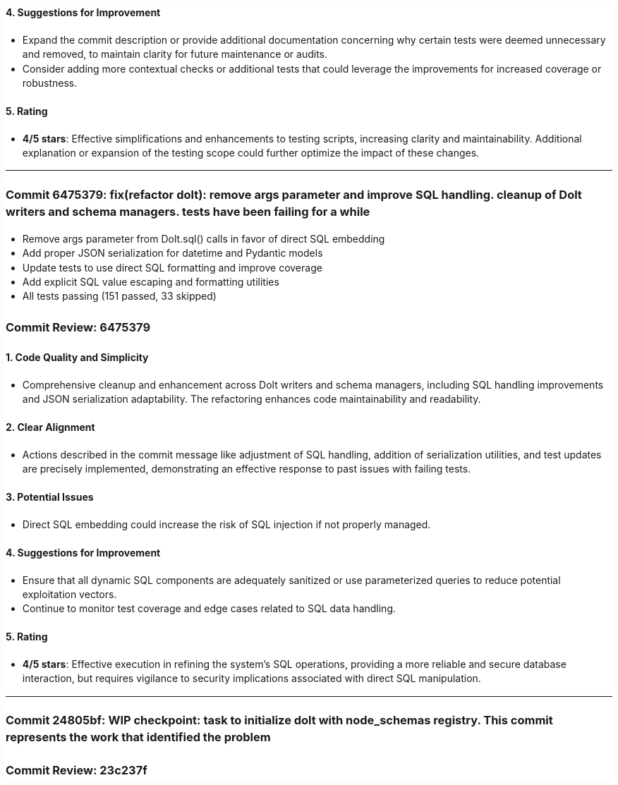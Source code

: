 #### 4. Suggestions for Improvement
- Expand the commit description or provide additional documentation concerning why certain tests were deemed unnecessary and removed, to maintain clarity for future maintenance or audits.
- Consider adding more contextual checks or additional tests that could leverage the improvements for increased coverage or robustness.

#### 5. Rating
- **4/5 stars**: Effective simplifications and enhancements to testing scripts, increasing clarity and maintainability. Additional explanation or expansion of the testing scope could further optimize the impact of these changes.


---

### Commit 6475379: fix(refactor dolt): remove args parameter and improve SQL handling. cleanup of Dolt writers and schema managers. tests have been failing for a while

- Remove args parameter from Dolt.sql() calls in favor of direct SQL embedding
- Add proper JSON serialization for datetime and Pydantic models
- Update tests to use direct SQL formatting and improve coverage
- Add explicit SQL value escaping and formatting utilities
- All tests passing (151 passed, 33 skipped)
### Commit Review: 6475379

#### 1. Code Quality and Simplicity
- Comprehensive cleanup and enhancement across Dolt writers and schema managers, including SQL handling improvements and JSON serialization adaptability. The refactoring enhances code maintainability and readability.

#### 2. Clear Alignment
- Actions described in the commit message like adjustment of SQL handling, addition of serialization utilities, and test updates are precisely implemented, demonstrating an effective response to past issues with failing tests.

#### 3. Potential Issues
- Direct SQL embedding could increase the risk of SQL injection if not properly managed. 

#### 4. Suggestions for Improvement
- Ensure that all dynamic SQL components are adequately sanitized or use parameterized queries to reduce potential exploitation vectors.
- Continue to monitor test coverage and edge cases related to SQL data handling.

#### 5. Rating
- **4/5 stars**: Effective execution in refining the system’s SQL operations, providing a more reliable and secure database interaction, but requires vigilance to security implications associated with direct SQL manipulation.


---

### Commit 24805bf: WIP checkpoint: task to initialize dolt with node_schemas registry. This commit represents the work that identified the problem
### Commit Review: 23c237f
